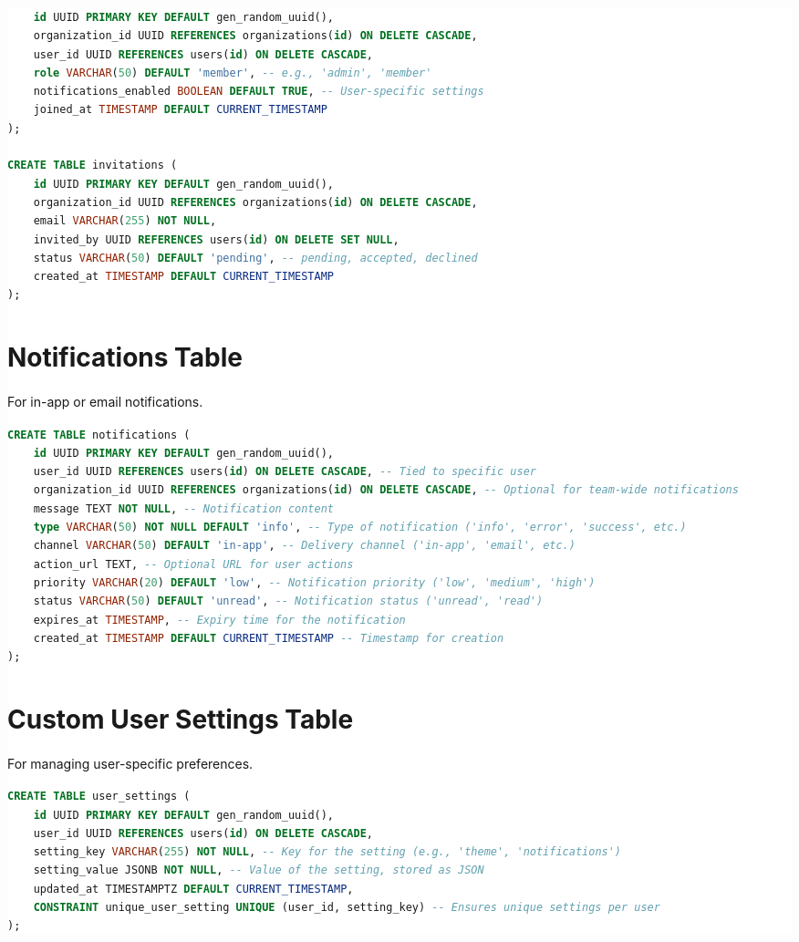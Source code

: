 ```sql
    id UUID PRIMARY KEY DEFAULT gen_random_uuid(),
    organization_id UUID REFERENCES organizations(id) ON DELETE CASCADE,
    user_id UUID REFERENCES users(id) ON DELETE CASCADE,
    role VARCHAR(50) DEFAULT 'member', -- e.g., 'admin', 'member'
    notifications_enabled BOOLEAN DEFAULT TRUE, -- User-specific settings
    joined_at TIMESTAMP DEFAULT CURRENT_TIMESTAMP
);

CREATE TABLE invitations (
    id UUID PRIMARY KEY DEFAULT gen_random_uuid(),
    organization_id UUID REFERENCES organizations(id) ON DELETE CASCADE,
    email VARCHAR(255) NOT NULL,
    invited_by UUID REFERENCES users(id) ON DELETE SET NULL,
    status VARCHAR(50) DEFAULT 'pending', -- pending, accepted, declined
    created_at TIMESTAMP DEFAULT CURRENT_TIMESTAMP
);
```

# Notifications Table
For in-app or email notifications.
```sql
CREATE TABLE notifications (
    id UUID PRIMARY KEY DEFAULT gen_random_uuid(),
    user_id UUID REFERENCES users(id) ON DELETE CASCADE, -- Tied to specific user
    organization_id UUID REFERENCES organizations(id) ON DELETE CASCADE, -- Optional for team-wide notifications
    message TEXT NOT NULL, -- Notification content
    type VARCHAR(50) NOT NULL DEFAULT 'info', -- Type of notification ('info', 'error', 'success', etc.)
    channel VARCHAR(50) DEFAULT 'in-app', -- Delivery channel ('in-app', 'email', etc.)
    action_url TEXT, -- Optional URL for user actions
    priority VARCHAR(20) DEFAULT 'low', -- Notification priority ('low', 'medium', 'high')
    status VARCHAR(50) DEFAULT 'unread', -- Notification status ('unread', 'read')
    expires_at TIMESTAMP, -- Expiry time for the notification
    created_at TIMESTAMP DEFAULT CURRENT_TIMESTAMP -- Timestamp for creation
);
```

# Custom User Settings Table
For managing user-specific preferences.
```sql
CREATE TABLE user_settings (
    id UUID PRIMARY KEY DEFAULT gen_random_uuid(),
    user_id UUID REFERENCES users(id) ON DELETE CASCADE,
    setting_key VARCHAR(255) NOT NULL, -- Key for the setting (e.g., 'theme', 'notifications')
    setting_value JSONB NOT NULL, -- Value of the setting, stored as JSON
    updated_at TIMESTAMPTZ DEFAULT CURRENT_TIMESTAMP,
    CONSTRAINT unique_user_setting UNIQUE (user_id, setting_key) -- Ensures unique settings per user
);
```
